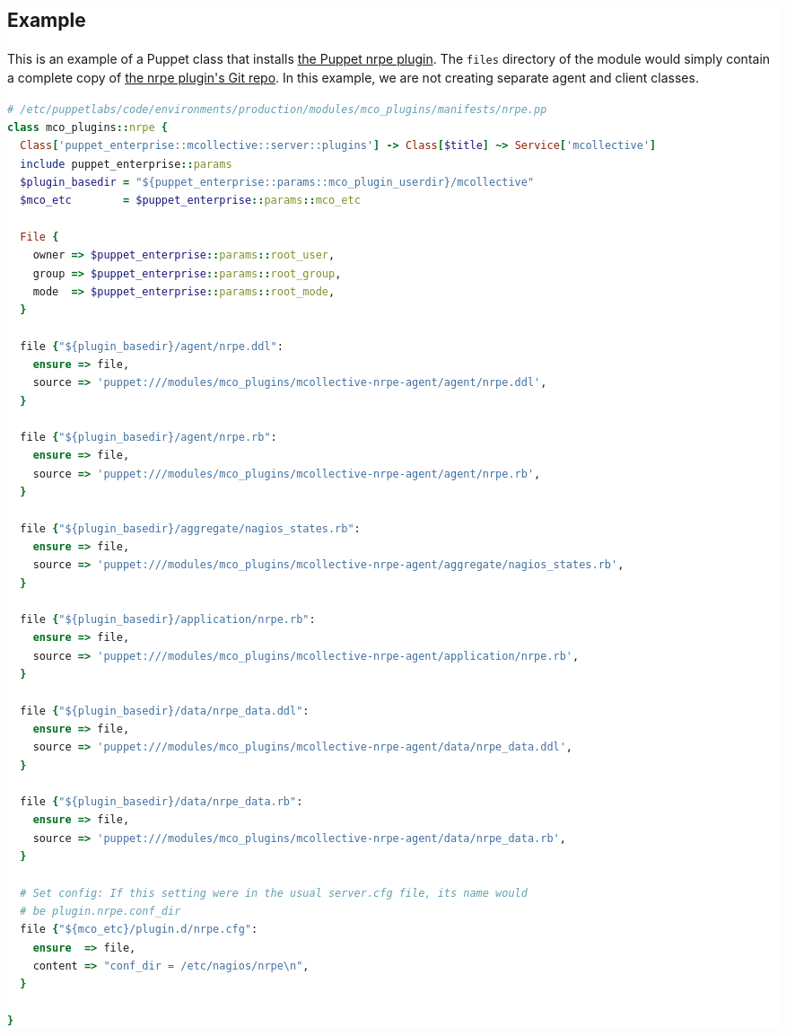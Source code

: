 Example
-----

This is an example of a Puppet class that installs [the Puppet nrpe plugin][nrpe]. The `files` directory of the module would simply contain a complete copy of [the nrpe plugin's Git repo][nrpe]. In this example, we are not creating separate agent and client classes.

~~~ ruby
# /etc/puppetlabs/code/environments/production/modules/mco_plugins/manifests/nrpe.pp
class mco_plugins::nrpe {
  Class['puppet_enterprise::mcollective::server::plugins'] -> Class[$title] ~> Service['mcollective']
  include puppet_enterprise::params
  $plugin_basedir = "${puppet_enterprise::params::mco_plugin_userdir}/mcollective"
  $mco_etc        = $puppet_enterprise::params::mco_etc

  File {
    owner => $puppet_enterprise::params::root_user,
    group => $puppet_enterprise::params::root_group,
    mode  => $puppet_enterprise::params::root_mode,
  }

  file {"${plugin_basedir}/agent/nrpe.ddl":
    ensure => file,
    source => 'puppet:///modules/mco_plugins/mcollective-nrpe-agent/agent/nrpe.ddl',
  }

  file {"${plugin_basedir}/agent/nrpe.rb":
    ensure => file,
    source => 'puppet:///modules/mco_plugins/mcollective-nrpe-agent/agent/nrpe.rb',
  }

  file {"${plugin_basedir}/aggregate/nagios_states.rb":
    ensure => file,
    source => 'puppet:///modules/mco_plugins/mcollective-nrpe-agent/aggregate/nagios_states.rb',
  }

  file {"${plugin_basedir}/application/nrpe.rb":
    ensure => file,
    source => 'puppet:///modules/mco_plugins/mcollective-nrpe-agent/application/nrpe.rb',
  }

  file {"${plugin_basedir}/data/nrpe_data.ddl":
    ensure => file,
    source => 'puppet:///modules/mco_plugins/mcollective-nrpe-agent/data/nrpe_data.ddl',
  }

  file {"${plugin_basedir}/data/nrpe_data.rb":
    ensure => file,
    source => 'puppet:///modules/mco_plugins/mcollective-nrpe-agent/data/nrpe_data.rb',
  }

  # Set config: If this setting were in the usual server.cfg file, its name would
  # be plugin.nrpe.conf_dir
  file {"${mco_etc}/plugin.d/nrpe.cfg":
    ensure  => file,
    content => "conf_dir = /etc/nagios/nrpe\n",
  }

}
~~~


[mco_agent]: /mcollective/current/simplerpc/agents.html
[mco_ddl]: /mcollective/current/reference/plugins/ddl.html
[mco_aggregate]: /mcollective/current/reference/plugins/aggregate.html
[mco_deploy_plugins]: /mcollective/current/deploy/plugins.html
[mco_deploy_libdir]: /mcollective/current/deploy/plugins.html#method-2-copying-plugins-into-the-libdir
[mco_deploy_verify]: /mcollective/current/deploy/plugins.html#verifying-installed-agent-plugins
[plugin_types]: /mcollective/current/deploy/plugins.html#about-plugins--available-plugin-types
[filter]: ./mco_invoke_cli.html#filtering-by-fact-class-and-agent
[plugin_dot_d]: /mcollective/current/configure/server.html#plugin-config-directory-optional
[fundamentals]: ./mco_overview.html#mcollective-fundamentals
[plugin_list]: /mcollective/current/plugin_directory/index.html
[nrpe]: https://github.com/puppetlabs/mcollective-nrpe-agent
[search]: https://github.com/search?q=mcollective+agent
[actionpolicy]: https://github.com/puppetlabs/mcollective-actionpolicy-auth#readme
